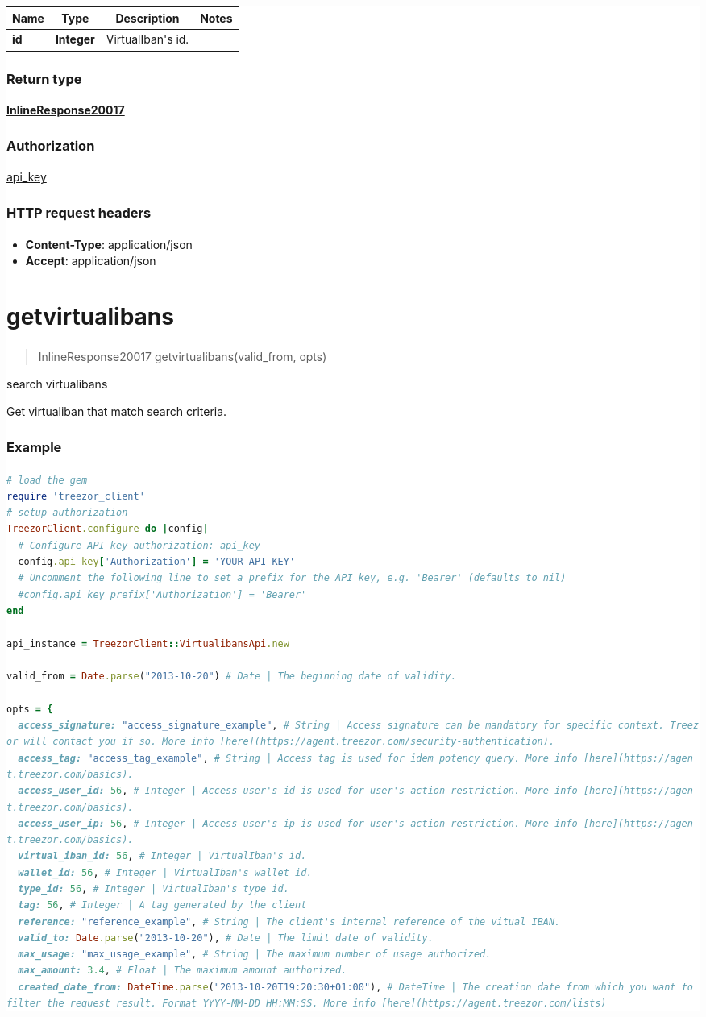 Name | Type | Description  | Notes
------------- | ------------- | ------------- | -------------
 **id** | **Integer**| VirtualIban&#39;s id. | 

### Return type

[**InlineResponse20017**](InlineResponse20017.md)

### Authorization

[api_key](../README.md#api_key)

### HTTP request headers

 - **Content-Type**: application/json
 - **Accept**: application/json



# **getvirtualibans**
> InlineResponse20017 getvirtualibans(valid_from, opts)

search virtualibans

Get virtualiban that match search criteria.

### Example
```ruby
# load the gem
require 'treezor_client'
# setup authorization
TreezorClient.configure do |config|
  # Configure API key authorization: api_key
  config.api_key['Authorization'] = 'YOUR API KEY'
  # Uncomment the following line to set a prefix for the API key, e.g. 'Bearer' (defaults to nil)
  #config.api_key_prefix['Authorization'] = 'Bearer'
end

api_instance = TreezorClient::VirtualibansApi.new

valid_from = Date.parse("2013-10-20") # Date | The beginning date of validity.

opts = { 
  access_signature: "access_signature_example", # String | Access signature can be mandatory for specific context. Treezor will contact you if so. More info [here](https://agent.treezor.com/security-authentication).
  access_tag: "access_tag_example", # String | Access tag is used for idem potency query. More info [here](https://agent.treezor.com/basics).
  access_user_id: 56, # Integer | Access user's id is used for user's action restriction. More info [here](https://agent.treezor.com/basics).
  access_user_ip: 56, # Integer | Access user's ip is used for user's action restriction. More info [here](https://agent.treezor.com/basics).
  virtual_iban_id: 56, # Integer | VirtualIban's id.
  wallet_id: 56, # Integer | VirtualIban's wallet id.
  type_id: 56, # Integer | VirtualIban's type id.
  tag: 56, # Integer | A tag generated by the client
  reference: "reference_example", # String | The client's internal reference of the vitual IBAN.
  valid_to: Date.parse("2013-10-20"), # Date | The limit date of validity.
  max_usage: "max_usage_example", # String | The maximum number of usage authorized.
  max_amount: 3.4, # Float | The maximum amount authorized.
  created_date_from: DateTime.parse("2013-10-20T19:20:30+01:00"), # DateTime | The creation date from which you want to filter the request result. Format YYYY-MM-DD HH:MM:SS. More info [here](https://agent.treezor.com/lists)
```